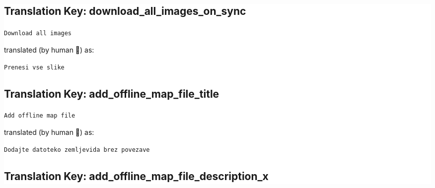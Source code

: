 
## Translation Key: download_all_images_on_sync
```
Download all images
```
translated (by human 👀) as:
```
Prenesi vse slike
```


## Translation Key: add_offline_map_file_title
```
Add offline map file
```
translated (by human 👀) as:
```
Dodajte datoteko zemljevida brez povezave
```


## Translation Key: add_offline_map_file_description_x
